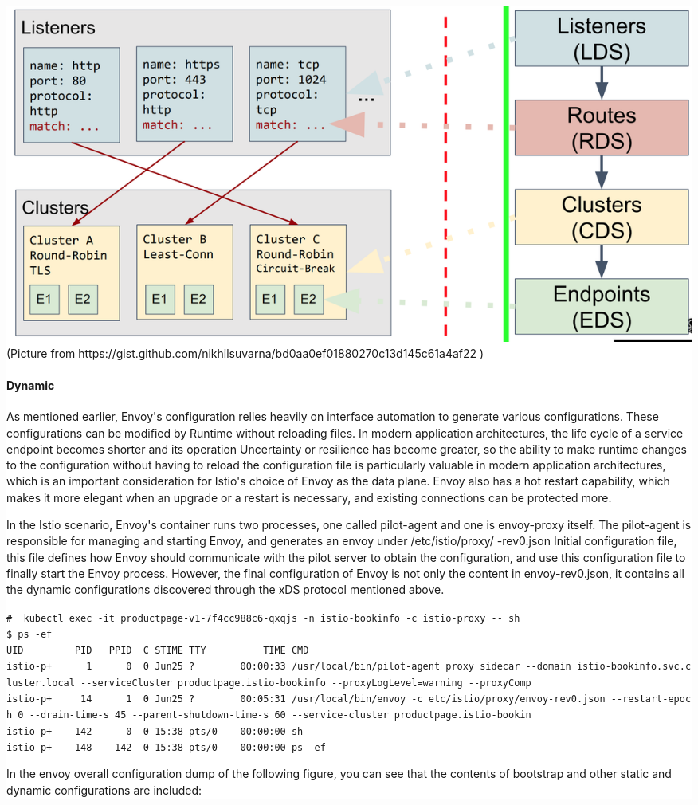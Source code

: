 ![](envoy-xds.png)
(Picture from https://gist.github.com/nikhilsuvarna/bd0aa0ef01880270c13d145c61a4af22 )

#### Dynamic

As mentioned earlier, Envoy's configuration relies heavily on interface automation to generate various configurations. These configurations can be modified by Runtime without reloading files. In modern application architectures, the life cycle of a service endpoint becomes shorter and its operation Uncertainty or resilience has become greater, so the ability to make runtime changes to the configuration without having to reload the configuration file is particularly valuable in modern application architectures, which is an important consideration for Istio's choice of Envoy as the data plane. Envoy also has a hot restart capability, which makes it more elegant when an upgrade or a restart is necessary, and existing connections can be protected more.

In the Istio scenario, Envoy's container runs two processes, one called pilot-agent and one is envoy-proxy itself. The pilot-agent is responsible for managing and starting Envoy, and generates an envoy under /etc/istio/proxy/ -rev0.json Initial configuration file, this file defines how Envoy should communicate with the pilot server to obtain the configuration, and use this configuration file to finally start the Envoy process. However, the final configuration of Envoy is not only the content in envoy-rev0.json, it contains all the dynamic configurations discovered through the xDS protocol mentioned above.

```
#  kubectl exec -it productpage-v1-7f4cc988c6-qxqjs -n istio-bookinfo -c istio-proxy -- sh
$ ps -ef
UID         PID   PPID  C STIME TTY          TIME CMD
istio-p+      1      0  0 Jun25 ?        00:00:33 /usr/local/bin/pilot-agent proxy sidecar --domain istio-bookinfo.svc.cluster.local --serviceCluster productpage.istio-bookinfo --proxyLogLevel=warning --proxyComp
istio-p+     14      1  0 Jun25 ?        00:05:31 /usr/local/bin/envoy -c etc/istio/proxy/envoy-rev0.json --restart-epoch 0 --drain-time-s 45 --parent-shutdown-time-s 60 --service-cluster productpage.istio-bookin
istio-p+    142      0  0 15:38 pts/0    00:00:00 sh
istio-p+    148    142  0 15:38 pts/0    00:00:00 ps -ef
```
In the envoy overall configuration dump of the following figure, you can see that the contents of bootstrap and other static and dynamic configurations are included:
